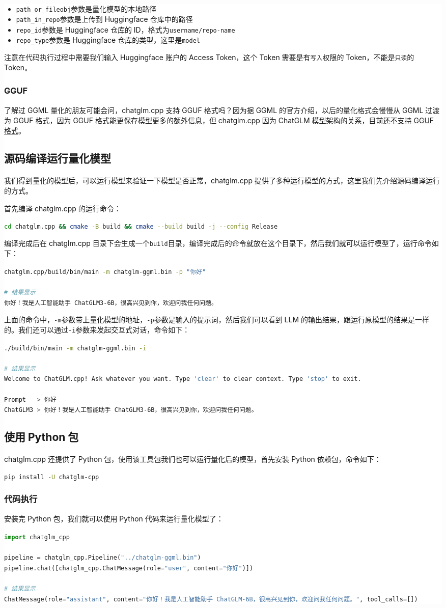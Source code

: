 - `path_or_fileobj`参数是量化模型的本地路径
- `path_in_repo`参数是上传到 Huggingface 仓库中的路径
- `repo_id`参数是 Huggingface 仓库的 ID，格式为`username/repo-name`
- `repo_type`参数是 Huggingface 仓库的类型，这里是`model`

注意在代码执行过程中需要我们输入 Huggingface 账户的 Access Token，这个 Token 需要是有`写入`权限的 Token，不能是`只读`的 Token。

### GGUF

了解过 GGML 量化的朋友可能会问，chatglm.cpp 支持 GGUF 格式吗？因为据 GGML 的官方介绍，以后的量化格式会慢慢从 GGML 过渡为 GGUF 格式，因为 GGUF 格式能更保存模型更多的额外信息，但 chatglm.cpp 因为 ChatGLM 模型架构的关系，目前[还不支持 GGUF 格式](https://github.com/li-plus/chatglm.cpp/issues/135#issuecomment-1752027324)。

## 源码编译运行量化模型

我们得到量化的模型后，可以运行模型来验证一下模型是否正常，chatglm.cpp 提供了多种运行模型的方式，这里我们先介绍源码编译运行的方式。

首先编译 chatglm.cpp 的运行命令：

```bash
cd chatglm.cpp && cmake -B build && cmake --build build -j --config Release
```

编译完成后在 chatglm.cpp 目录下会生成一个`build`目录，编译完成后的命令就放在这个目录下，然后我们就可以运行模型了，运行命令如下：

```bash
chatglm.cpp/build/bin/main -m chatglm-ggml.bin -p "你好"

# 结果显示
你好！我是人工智能助手 ChatGLM3-6B，很高兴见到你，欢迎问我任何问题。
```

上面的命令中，`-m`参数带上量化模型的地址，`-p`参数是输入的提示词，然后我们可以看到 LLM 的输出结果，跟运行原模型的结果是一样的。我们还可以通过`-i`参数来发起交互式对话，命令如下：

```bash
./build/bin/main -m chatglm-ggml.bin -i

# 结果显示
Welcome to ChatGLM.cpp! Ask whatever you want. Type 'clear' to clear context. Type 'stop' to exit.

Prompt   > 你好
ChatGLM3 > 你好！我是人工智能助手 ChatGLM3-6B，很高兴见到你，欢迎问我任何问题。
```

## 使用 Python 包

chatglm.cpp 还提供了 Python 包，使用该工具包我们也可以运行量化后的模型，首先安装 Python 依赖包，命令如下：

```bash
pip install -U chatglm-cpp
```

### 代码执行

安装完 Python 包，我们就可以使用 Python 代码来运行量化模型了：

```py
import chatglm_cpp

pipeline = chatglm_cpp.Pipeline("../chatglm-ggml.bin")
pipeline.chat([chatglm_cpp.ChatMessage(role="user", content="你好")])

# 结果显示
ChatMessage(role="assistant", content="你好！我是人工智能助手 ChatGLM-6B，很高兴见到你，欢迎问我任何问题。", tool_calls=[])
```
